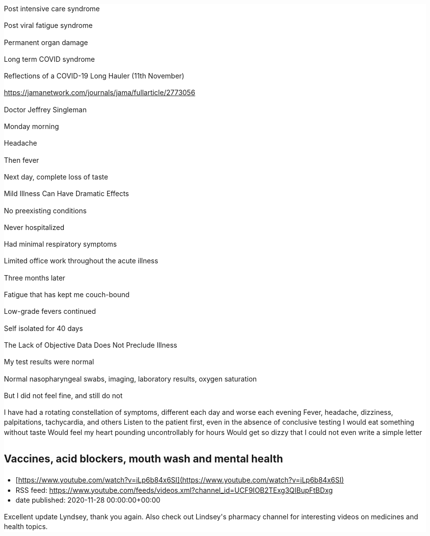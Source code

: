 Post intensive care syndrome

Post viral fatigue syndrome

Permanent organ damage

Long term COVID syndrome


Reflections of a COVID-19 Long Hauler (11th November)

https://jamanetwork.com/journals/jama/fullarticle/2773056

Doctor Jeffrey Singleman

Monday morning

Headache

Then fever

Next day, complete loss of taste

Mild Illness Can Have Dramatic Effects

No preexisting conditions

Never hospitalized

Had minimal respiratory symptoms

Limited office work throughout the acute illness

Three months later

Fatigue that has kept me couch-bound

Low-grade fevers continued

Self isolated for 40 days

The Lack of Objective Data Does Not Preclude Illness

My test results were normal

Normal nasopharyngeal swabs, imaging, laboratory results, oxygen saturation

But I did not feel fine, and still do not

I have had a rotating constellation of symptoms, different each day and worse each evening
Fever, headache, dizziness, palpitations, tachycardia, and others
Listen to the patient first, even in the absence of conclusive testing
I would eat something without taste 
Would feel my heart pounding uncontrollably for hours
Would get so dizzy that I could not even write a simple letter

## Vaccines, acid blockers, mouth wash and mental health
 - [https://www.youtube.com/watch?v=iLp6b84x6SI](https://www.youtube.com/watch?v=iLp6b84x6SI)
 - RSS feed: https://www.youtube.com/feeds/videos.xml?channel_id=UCF9IOB2TExg3QIBupFtBDxg
 - date published: 2020-11-28 00:00:00+00:00

Excellent update Lyndsey, thank you again. Also check out Lindsey's pharmacy channel for interesting videos on medicines and health topics. 
